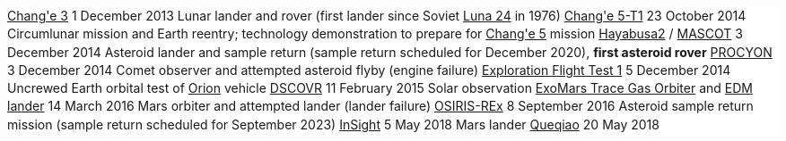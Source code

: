 <tr>
<td><a title="Chang'e 3" href="https://en.wikipedia.org/wiki/Chang%27e_3">Chang'e 3</a></td>
<td>1 December 2013</td>
<td>Lunar lander and rover (first lander since Soviet&nbsp;<a title="Luna 24" href="https://en.wikipedia.org/wiki/Luna_24">Luna 24</a>&nbsp;in 1976)</td>
</tr>
<tr>
<td><a title="Chang'e 5-T1" href="https://en.wikipedia.org/wiki/Chang%27e_5-T1">Chang'e 5-T1</a></td>
<td>23 October 2014</td>
<td>Circumlunar mission and Earth reentry; technology demonstration to prepare for&nbsp;<a title="Chang'e 5" href="https://en.wikipedia.org/wiki/Chang%27e_5">Chang'e 5</a>&nbsp;mission</td>
</tr>
<tr>
<td><a title="Hayabusa2" href="https://en.wikipedia.org/wiki/Hayabusa2">Hayabusa2</a>&nbsp;/&nbsp;<a class="mw-redirect" title="Hayabusa 2" href="https://en.wikipedia.org/wiki/Hayabusa_2#Instruments">MASCOT</a></td>
<td>3 December 2014</td>
<td>Asteroid lander and sample return (sample return scheduled for December 2020),&nbsp;<strong>first asteroid rover</strong></td>
</tr>
<tr>
<td><a title="PROCYON" href="https://en.wikipedia.org/wiki/PROCYON">PROCYON</a></td>
<td>3 December 2014</td>
<td>Comet observer and attempted asteroid flyby (engine failure)</td>
</tr>
<tr>
<td><a class="mw-redirect" title="Exploration Flight Test 1" href="https://en.wikipedia.org/wiki/Exploration_Flight_Test_1">Exploration Flight Test 1</a></td>
<td>5 December 2014</td>
<td>Uncrewed Earth orbital test of&nbsp;<a class="mw-redirect" title="Orion spacecraft" href="https://en.wikipedia.org/wiki/Orion_spacecraft">Orion</a>&nbsp;vehicle</td>
</tr>
<tr>
<td><a title="Deep Space Climate Observatory" href="https://en.wikipedia.org/wiki/Deep_Space_Climate_Observatory">DSCOVR</a></td>
<td>11 February 2015</td>
<td>Solar observation</td>
</tr>
<tr>
<td><a class="mw-redirect" title="ExoMars Trace Gas Orbiter" href="https://en.wikipedia.org/wiki/ExoMars_Trace_Gas_Orbiter">ExoMars Trace Gas Orbiter</a>&nbsp;and&nbsp;<a class="mw-redirect" title="Schiaparelli EDM lander" href="https://en.wikipedia.org/wiki/Schiaparelli_EDM_lander">EDM lander</a></td>
<td>14 March 2016</td>
<td>Mars orbiter and attempted lander (lander failure)</td>
</tr>
<tr>
<td><a title="OSIRIS-REx" href="https://en.wikipedia.org/wiki/OSIRIS-REx">OSIRIS-REx</a></td>
<td>8 September 2016</td>
<td>Asteroid sample return mission (sample return scheduled for September 2023)</td>
</tr>
<tr>
<td><a title="InSight" href="https://en.wikipedia.org/wiki/InSight">InSight</a></td>
<td>5 May 2018</td>
<td>Mars lander</td>
</tr>
<tr>
<td><a class="mw-redirect" title="Queqiao" href="https://en.wikipedia.org/wiki/Queqiao">Queqiao</a></td>
<td>20 May 2018</td>